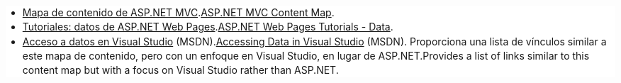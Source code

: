 - <span data-ttu-id="3701a-368">[Mapa de contenido de ASP.NET MVC](../mvc/overview/getting-started/recommended-resources-for-mvc.md).</span><span class="sxs-lookup"><span data-stu-id="3701a-368">[ASP.NET MVC Content Map](../mvc/overview/getting-started/recommended-resources-for-mvc.md).</span></span>
- <span data-ttu-id="3701a-369">[Tutoriales: datos de ASP.NET Web Pages](../web-pages/overview/data/index.md).</span><span class="sxs-lookup"><span data-stu-id="3701a-369">[ASP.NET Web Pages Tutorials - Data](../web-pages/overview/data/index.md).</span></span>
- <span data-ttu-id="3701a-370">[Acceso a datos en Visual Studio](https://msdn.microsoft.com/library/wzabh8c4.aspx) (MSDN).</span><span class="sxs-lookup"><span data-stu-id="3701a-370">[Accessing Data in Visual Studio](https://msdn.microsoft.com/library/wzabh8c4.aspx) (MSDN).</span></span> <span data-ttu-id="3701a-371">Proporciona una lista de vínculos similar a este mapa de contenido, pero con un enfoque en Visual Studio, en lugar de ASP.NET.</span><span class="sxs-lookup"><span data-stu-id="3701a-371">Provides a list of links similar to this content map but with a focus on Visual Studio rather than ASP.NET.</span></span>
